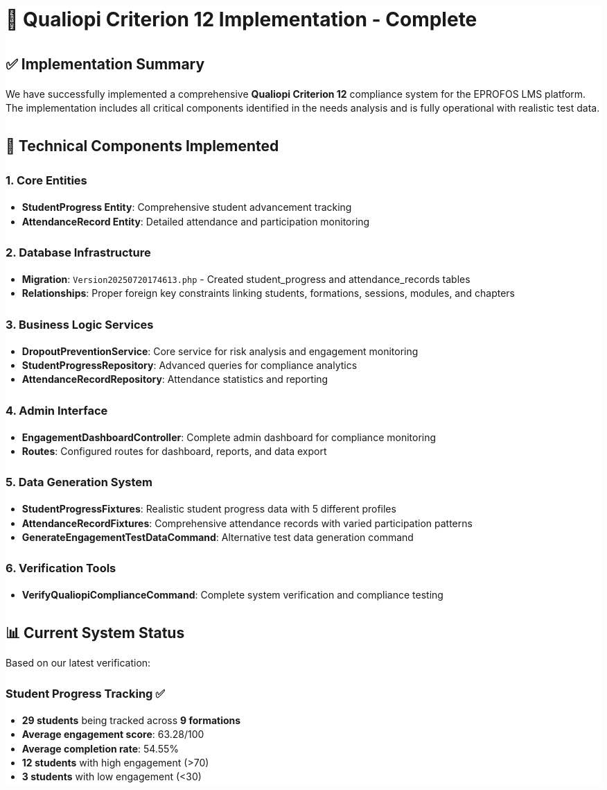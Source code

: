 # 🎯 Qualiopi Criterion 12 Implementation - Complete

## ✅ Implementation Summary

We have successfully implemented a comprehensive **Qualiopi Criterion 12** compliance system for the EPROFOS LMS platform. The implementation includes all critical components identified in the needs analysis and is fully operational with realistic test data.

## 🔧 Technical Components Implemented

### 1. Core Entities
- **StudentProgress Entity**: Comprehensive student advancement tracking
- **AttendanceRecord Entity**: Detailed attendance and participation monitoring

### 2. Database Infrastructure
- **Migration**: `Version20250720174613.php` - Created student_progress and attendance_records tables
- **Relationships**: Proper foreign key constraints linking students, formations, sessions, modules, and chapters

### 3. Business Logic Services
- **DropoutPreventionService**: Core service for risk analysis and engagement monitoring
- **StudentProgressRepository**: Advanced queries for compliance analytics
- **AttendanceRecordRepository**: Attendance statistics and reporting

### 4. Admin Interface
- **EngagementDashboardController**: Complete admin dashboard for compliance monitoring
- **Routes**: Configured routes for dashboard, reports, and data export

### 5. Data Generation System
- **StudentProgressFixtures**: Realistic student progress data with 5 different profiles
- **AttendanceRecordFixtures**: Comprehensive attendance records with varied participation patterns
- **GenerateEngagementTestDataCommand**: Alternative test data generation command

### 6. Verification Tools
- **VerifyQualiopiComplianceCommand**: Complete system verification and compliance testing

## 📊 Current System Status

Based on our latest verification:

### Student Progress Tracking ✅
- **29 students** being tracked across **9 formations**
- **Average engagement score**: 63.28/100
- **Average completion rate**: 54.55%
- **12 students** with high engagement (>70)
- **3 students** with low engagement (<30)
